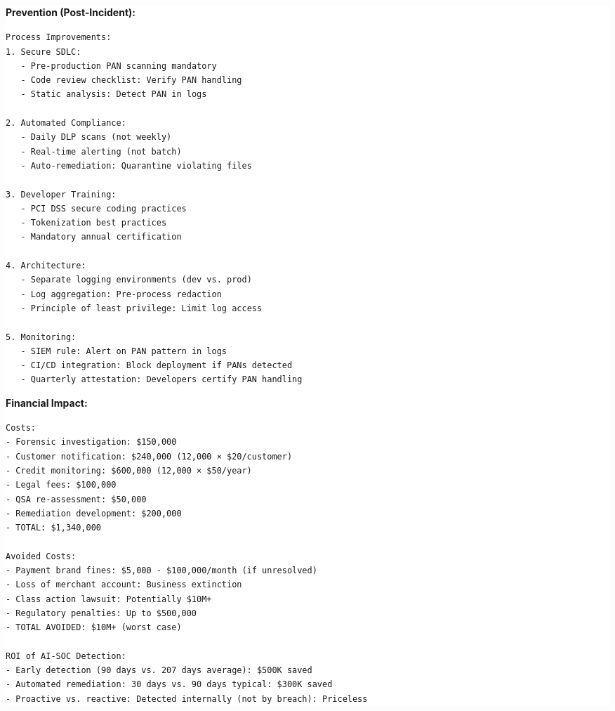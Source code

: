 **Prevention (Post-Incident):**
```
Process Improvements:
1. Secure SDLC:
   - Pre-production PAN scanning mandatory
   - Code review checklist: Verify PAN handling
   - Static analysis: Detect PAN in logs

2. Automated Compliance:
   - Daily DLP scans (not weekly)
   - Real-time alerting (not batch)
   - Auto-remediation: Quarantine violating files

3. Developer Training:
   - PCI DSS secure coding practices
   - Tokenization best practices
   - Mandatory annual certification

4. Architecture:
   - Separate logging environments (dev vs. prod)
   - Log aggregation: Pre-process redaction
   - Principle of least privilege: Limit log access

5. Monitoring:
   - SIEM rule: Alert on PAN pattern in logs
   - CI/CD integration: Block deployment if PANs detected
   - Quarterly attestation: Developers certify PAN handling
```

**Financial Impact:**
```
Costs:
- Forensic investigation: $150,000
- Customer notification: $240,000 (12,000 × $20/customer)
- Credit monitoring: $600,000 (12,000 × $50/year)
- Legal fees: $100,000
- QSA re-assessment: $50,000
- Remediation development: $200,000
- TOTAL: $1,340,000

Avoided Costs:
- Payment brand fines: $5,000 - $100,000/month (if unresolved)
- Loss of merchant account: Business extinction
- Class action lawsuit: Potentially $10M+
- Regulatory penalties: Up to $500,000
- TOTAL AVOIDED: $10M+ (worst case)

ROI of AI-SOC Detection:
- Early detection (90 days vs. 207 days average): $500K saved
- Automated remediation: 30 days vs. 90 days typical: $300K saved
- Proactive vs. reactive: Detected internally (not by breach): Priceless
```

